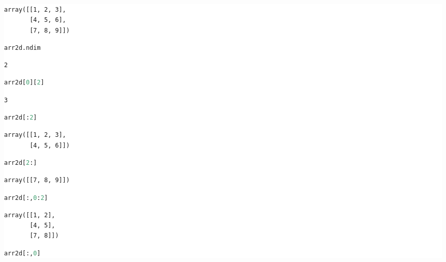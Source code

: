 


    array([[1, 2, 3],
           [4, 5, 6],
           [7, 8, 9]])




```python
arr2d.ndim
```




    2




```python
arr2d[0][2]
```




    3




```python
arr2d[:2]
```




    array([[1, 2, 3],
           [4, 5, 6]])




```python
arr2d[2:]
```




    array([[7, 8, 9]])




```python
arr2d[:,0:2]
```




    array([[1, 2],
           [4, 5],
           [7, 8]])




```python
arr2d[:,0]
```
